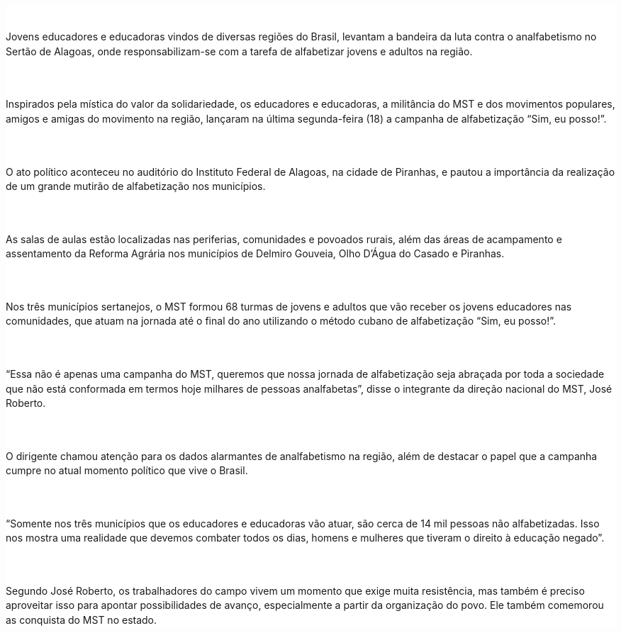 <p>&nbsp;</p>

<p>Jovens educadores e educadoras vindos de diversas regi&otilde;es do Brasil, levantam a bandeira da luta contra o analfabetismo no Sert&atilde;o de Alagoas, onde responsabilizam-se com a tarefa de alfabetizar jovens e adultos na regi&atilde;o.</p>

<p><br />
<br />
Inspirados pela m&iacute;stica do valor da solidariedade, os educadores e educadoras, a milit&acirc;ncia do MST e dos movimentos populares, amigos e amigas do movimento na regi&atilde;o, lan&ccedil;aram na &uacute;ltima segunda-feira (18) a campanha de alfabetiza&ccedil;&atilde;o &ldquo;Sim, eu posso!&rdquo;.&nbsp;</p>

<p><br />
<br />
O ato pol&iacute;tico aconteceu no audit&oacute;rio do Instituto Federal de Alagoas, na cidade de Piranhas, e pautou a import&acirc;ncia da realiza&ccedil;&atilde;o de um grande mutir&atilde;o de alfabetiza&ccedil;&atilde;o nos munic&iacute;pios.</p>

<p><br />
<br />
As salas de aulas est&atilde;o localizadas nas periferias, comunidades e povoados rurais, al&eacute;m das &aacute;reas de acampamento e assentamento da Reforma Agr&aacute;ria nos munic&iacute;pios de Delmiro Gouveia, Olho D&rsquo;&Aacute;gua do Casado e Piranhas.</p>

<p><br />
<br />
Nos tr&ecirc;s munic&iacute;pios sertanejos, o MST formou 68 turmas de jovens e adultos que v&atilde;o receber os jovens educadores nas comunidades, que atuam na jornada at&eacute; o final do ano utilizando o m&eacute;todo cubano de alfabetiza&ccedil;&atilde;o &ldquo;Sim, eu posso!&rdquo;.</p>

<p><br />
<br />
&ldquo;Essa n&atilde;o &eacute; apenas uma campanha do MST, queremos que nossa jornada de alfabetiza&ccedil;&atilde;o seja abra&ccedil;ada por toda a sociedade que n&atilde;o est&aacute; conformada em termos hoje milhares de pessoas analfabetas&rdquo;, disse o integrante da dire&ccedil;&atilde;o nacional do MST, Jos&eacute; Roberto.&nbsp;</p>

<p><br />
<br />
O dirigente chamou aten&ccedil;&atilde;o para os dados alarmantes de analfabetismo na regi&atilde;o, al&eacute;m de destacar o papel que a campanha cumpre no atual momento pol&iacute;tico que vive o Brasil.</p>

<p><br />
<br />
&ldquo;Somente nos tr&ecirc;s munic&iacute;pios que os educadores e educadoras v&atilde;o atuar, s&atilde;o cerca de 14 mil pessoas n&atilde;o alfabetizadas. Isso nos mostra uma realidade que devemos combater todos os dias, homens e mulheres que tiveram o direito &agrave; educa&ccedil;&atilde;o negado&rdquo;.</p>

<p><br />
<br />
Segundo Jos&eacute; Roberto, os trabalhadores do campo vivem um momento que exige muita resist&ecirc;ncia, mas tamb&eacute;m &eacute; preciso aproveitar isso para apontar possibilidades de avan&ccedil;o, especialmente a partir da organiza&ccedil;&atilde;o do povo. Ele tamb&eacute;m comemorou as conquista do MST no estado.</p>
